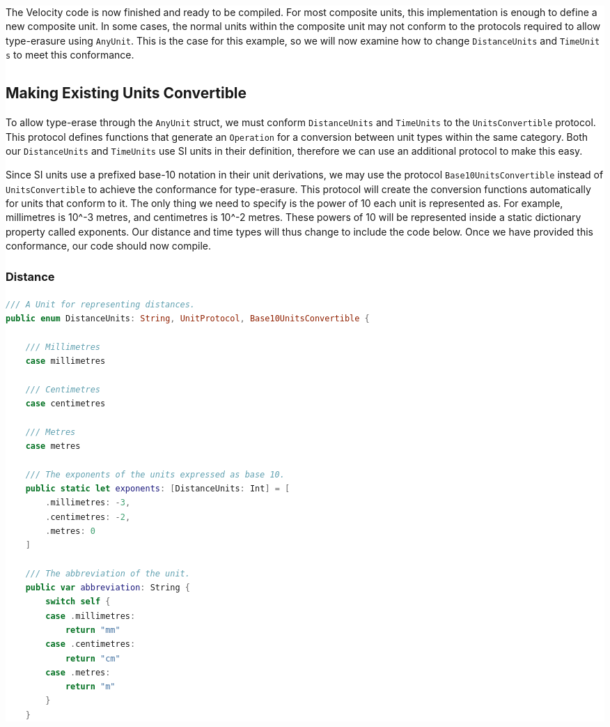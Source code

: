 The Velocity code is now finished and ready to be compiled. For most composite units, this implementation is enough
to define a new composite unit. In some cases, the normal units within the composite unit may not conform to the
protocols required to allow type-erasure using ``AnyUnit``. This is the case for this example, so we will now
examine how to change ``DistanceUnits`` and ``TimeUnits`` to meet this conformance.

## Making Existing Units Convertible

To allow type-erase through the ``AnyUnit`` struct, we must conform ``DistanceUnits`` and ``TimeUnits`` to the
``UnitsConvertible`` protocol. This protocol defines functions that generate an ``Operation`` for a conversion
between unit types within the same category. Both our ``DistanceUnits`` and ``TimeUnits`` use SI units in their
definition, therefore we can use an additional protocol to make this easy.

Since SI units use a prefixed base-10 notation in their unit derivations, we may use the protocol ``Base10UnitsConvertible``
instead of ``UnitsConvertible`` to achieve the conformance for type-erasure. This protocol will create the conversion
functions automatically for units that conform to it. The only thing we need to specify is the power of 10 each unit
is represented as. For example, millimetres is 10^-3 metres, and centimetres is 10^-2 metres. These powers of 10
will be represented inside a static dictionary property called exponents. Our distance and time types will thus
change to include the code below. Once we have provided this conformance, our code should now compile.

### Distance

```swift
/// A Unit for representing distances.
public enum DistanceUnits: String, UnitProtocol, Base10UnitsConvertible {

    /// Millimetres
    case millimetres

    /// Centimetres
    case centimetres

    /// Metres
    case metres

    /// The exponents of the units expressed as base 10.
    public static let exponents: [DistanceUnits: Int] = [
        .millimetres: -3,
        .centimetres: -2,
        .metres: 0
    ]

    /// The abbreviation of the unit.
    public var abbreviation: String {
        switch self {
        case .millimetres:
            return "mm"
        case .centimetres:
            return "cm"
        case .metres:
            return "m"
        }
    }
```